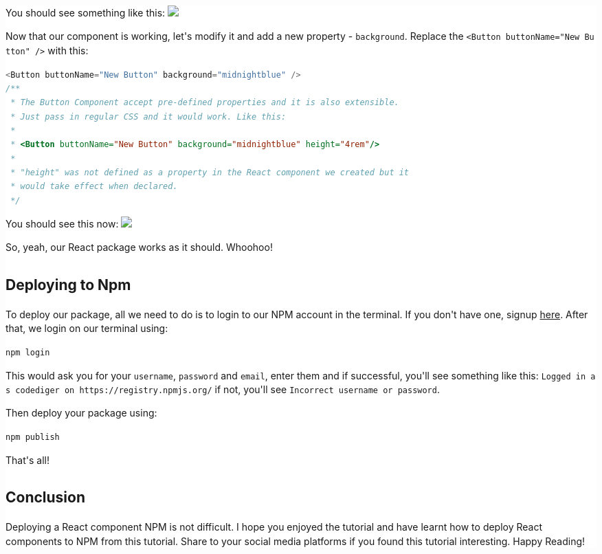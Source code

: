 You should see something like this: 
![](https://cdn.scotch.io/32265/ivT3bi3WQemz20mstvYn_Screen%20Shot%202017-11-17%20at%2012.18.56%20AM.png)

Now that our component is working, let's modify it and add a new property - `background`. Replace the `<Button buttonName="New Button" />` with this:
```javascript
<Button buttonName="New Button" background="midnightblue" />
/**
 * The Button Component accept pre-defined properties and it is also extensible. 
 * Just pass in regular CSS and it would work. Like this:
 * 
 * <Button buttonName="New Button" background="midnightblue" height="4rem"/>
 * 
 * "height" was not defined as a property in the React component we created but it
 * would take effect when declared.
 */
```

You should see this now:
![](https://cdn.scotch.io/32265/iyH2Q9OTOiARBWCrIUQO_Screen%20Shot%202017-11-17%20at%2012.24.53%20AM.png)

So, yeah, our React package works as it should. Whoohoo!

## Deploying to Npm
To deploy our package, all we need to do is to login to our NPM account in the terminal. If you don't have one, signup [here](https://npmjs.com). After that, we login on our terminal using:
```shell
npm login
```

This would ask you for your `username`, `password` and `email`, enter them and if successful, you'll see something like this: `Logged in as codediger on https://registry.npmjs.org/` if not, you'll see `Incorrect username or password`.

Then deploy your package using:
```shell
npm publish
```

That's all! 

## Conclusion
Deploying a React component NPM is not difficult. I hope you enjoyed the tutorial and have learnt how to deploy React components to NPM from this tutorial. Share to your social media platforms if you found this tutorial interesting. Happy Reading!